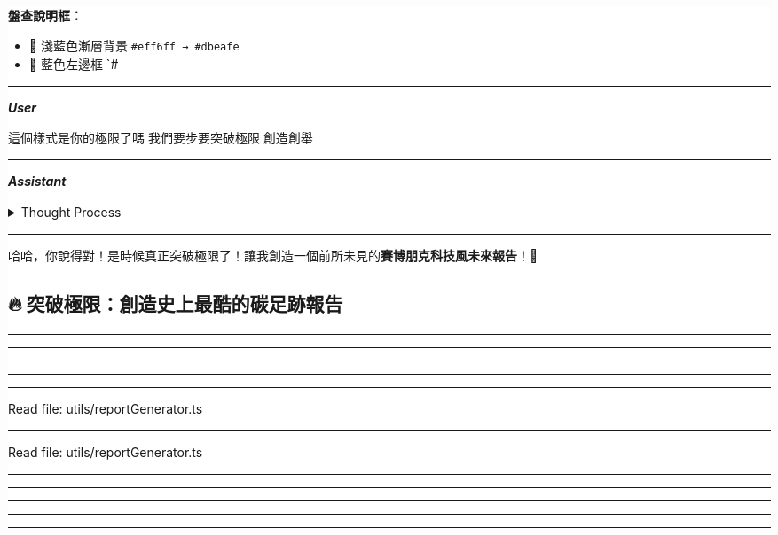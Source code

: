 **盤查說明框：**
- 📘 淺藍色漸層背景 `#eff6ff → #dbeafe`
- 🔹 藍色左邊框 `#

---

_**User**_

這個樣式是你的極限了嗎  我們要步要突破極限  創造創舉

---

_**Assistant**_

<think><details><summary>Thought Process</summary></details></think>

---

哈哈，你說得對！是時候真正突破極限了！讓我創造一個前所未見的**賽博朋克科技風未來報告**！🚀

## 🔥 突破極限：創造史上最酷的碳足跡報告

---



---



---



---



---

Read file: utils/reportGenerator.ts

---

Read file: utils/reportGenerator.ts

---



---



---



---



---

